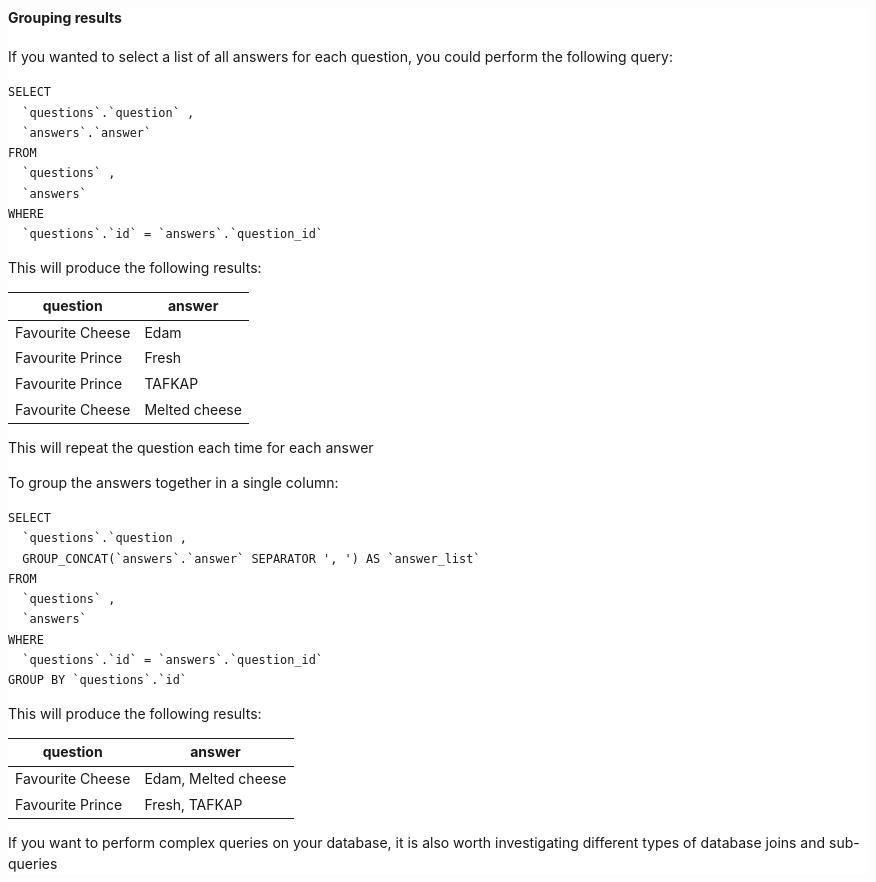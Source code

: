 
#### Grouping results

If you wanted to select a list of all answers for each question, you could perform the following query:

```
SELECT
  `questions`.`question` ,
  `answers`.`answer`
FROM
  `questions` ,
  `answers`
WHERE
  `questions`.`id` = `answers`.`question_id`
```

This will produce the following results:

| question         | answer        |
|------------------|---------------|
| Favourite Cheese | Edam          |
| Favourite Prince | Fresh         |
| Favourite Prince | TAFKAP        |
| Favourite Cheese | Melted cheese |

This will repeat the question each time for each answer

To group the answers together in a single column:

```
SELECT
  `questions`.`question ,
  GROUP_CONCAT(`answers`.`answer` SEPARATOR ', ') AS `answer_list`
FROM
  `questions` ,
  `answers`
WHERE
  `questions`.`id` = `answers`.`question_id`
GROUP BY `questions`.`id`
```

This will produce the following results:

| question         | answer              |
|------------------|---------------------|
| Favourite Cheese | Edam, Melted cheese |
| Favourite Prince | Fresh, TAFKAP       |


If you want to perform complex queries on your database, it is also worth investigating different types of database joins and sub-queries
